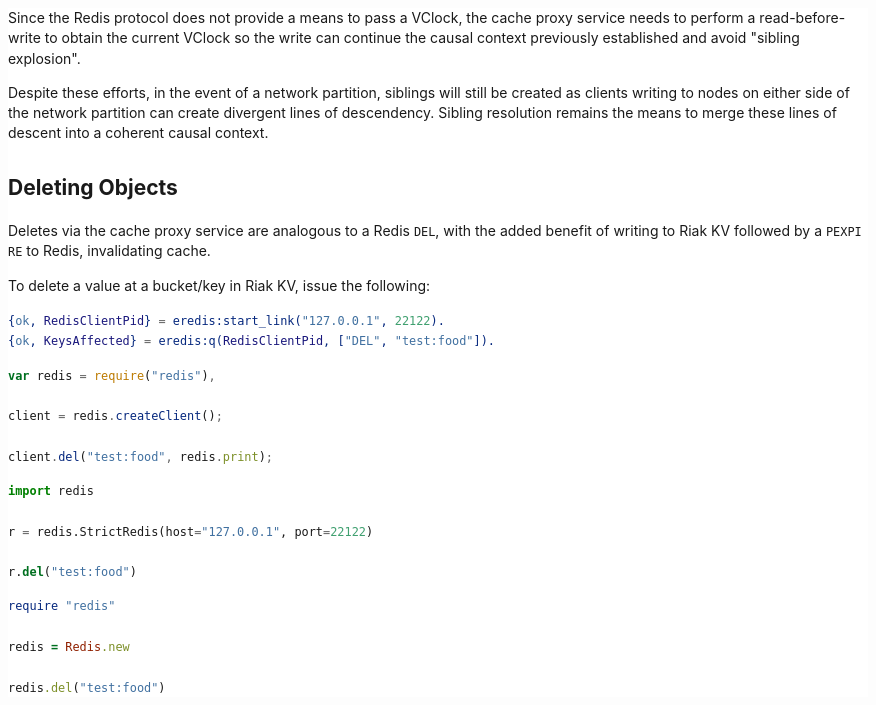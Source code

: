 Since the Redis protocol does not provide a means to pass a VClock, the cache
proxy service needs to perform a read-before-write to obtain the current VClock so the write can continue the causal context previously established and avoid
"sibling explosion".

Despite these efforts, in the event of a network partition, siblings will still
be created as clients writing to nodes on either side of the network partition
can create divergent lines of descendency. Sibling resolution remains the means
to merge these lines of descent into a coherent causal context.

## Deleting Objects

Deletes via the cache proxy service are analogous to a Redis `DEL`, with the added
benefit of writing to Riak KV followed by a `PEXPIRE` to Redis, invalidating
cache.

To delete a value at a bucket/key in Riak KV, issue the following:

<Tabs>
<TabItem label="Erlang" value="erlang" default>

```erlang
{ok, RedisClientPid} = eredis:start_link("127.0.0.1", 22122).
{ok, KeysAffected} = eredis:q(RedisClientPid, ["DEL", "test:food"]).
```

</TabItem>
<TabItem label="JS" value="js">

```javascript
var redis = require("redis"),

client = redis.createClient();

client.del("test:food", redis.print);
```

</TabItem>
<TabItem label="Python" value="python">

```python
import redis

r = redis.StrictRedis(host="127.0.0.1", port=22122)

r.del("test:food")
```

</TabItem>
<TabItem label="Ruby" value="ruby">

```ruby
require "redis"

redis = Redis.new

redis.del("test:food")
```


[redis-clients]: http://redis.io/clients
[usage bucket types]: ../../developing/usage/bucket-types.md
[dev api http]: ../../developing/api/http/index.md
[config-behaviors]: http://basho.com/posts/technical/riaks-config-behaviors-part-4/
[apps replication properties]: ../../developing/app-guide/replication-properties.md
[usage commit hooks]: ../../developing/usage/commit-hooks.md
[concept causal context]: ../../learn/concepts/causal-context.md
[ee]: http://basho.com/contact/